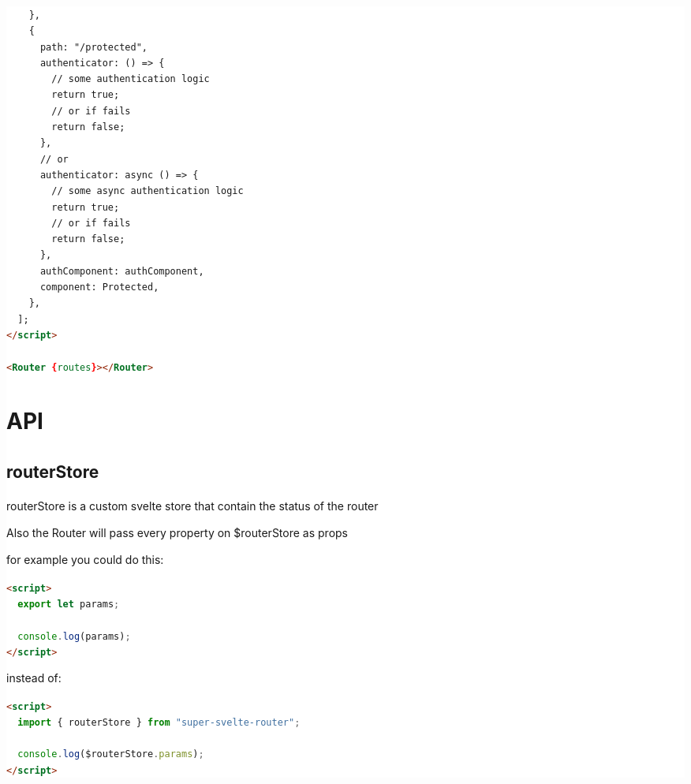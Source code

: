 ```html
    },
    {
      path: "/protected",
      authenticator: () => {
        // some authentication logic
        return true;
        // or if fails
        return false;
      },
      // or
      authenticator: async () => {
        // some async authentication logic
        return true;
        // or if fails
        return false;
      },
      authComponent: authComponent,
      component: Protected,
    },
  ];
</script>

<Router {routes}></Router>
```

# API

## routerStore

routerStore is a custom svelte store that contain the status of the router

Also the Router will pass every property on $routerStore as props

for example you could do this:

```html
<script>
  export let params;

  console.log(params);
</script>
```

instead of:

```html
<script>
  import { routerStore } from "super-svelte-router";

  console.log($routerStore.params);
</script>
```
